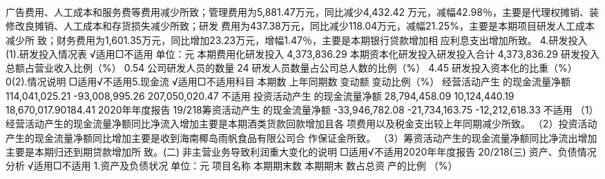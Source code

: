 广告费用、人工成本和服务费等费用减少所致；管理费用为5,881.47万元，同比减少4,432.42
万元，减幅42.98％，主要是代理权摊销、装修改良摊销、人工成本和存货损失减少所致；研发
费用为437.38万元，同比减少118.04万元，减幅21.25%，主要是本期项目研发人工成本减少所
致；财务费用为1,601.35万元，同比增加23.23万元，增幅1.47％，主要是本期银行贷款增加相
应利息支出增加所致。
4.研发投入
(1).研发投入情况表
√适用□不适用
单位：元
本期费用化研发投入
4,373,836.29
本期资本化研发投入研发投入合计
4,373,836.29
研发投入总额占营业收入比例（%）
0.54
公司研发人员的数量
24
研发人员数量占公司总人数的比例（%）
4.45
研发投入资本化的比重（%）
0(2).情况说明
□适用√不适用5.现金流
√适用□不适用科目
本期数
上年同期数
变动额
变动比例（%）
经营活动产生
的现金流量净额
114,041,025.21
-93,008,995.26
207,050,020.47
不适用
投资活动产生
的现金流量净额
28,794,458.09
10,124,440.19
18,670,017.90184.41
2020年年度报告
19/218筹资活动产生
的现金流量净额
-33,946,782.08
-21,734,163.75
-12,212,618.33
不适用
（1）经营活动产生的现金流量净额同比净流入增加主要是本期酒类货款回款增加且各
项费用以及税金支出较上年同期减少所致。
（2）投资活动产生的现金流量净额同比增加主要是收到海南椰岛雨帆食品有限公司合
作保证金所致。
（3）筹资活动产生的现金流量净额同比净流出增加主要是本期归还到期贷款增加所
致。(二)
非主营业务导致利润重大变化的说明
□适用√不适用2020年年度报告
20/218(三)
资产、负债情况分析
√适用□不适用
1.资产及负债状况
单位：元
项目名称
本期期末数
本期期末
数占总资
产的比例
（%）